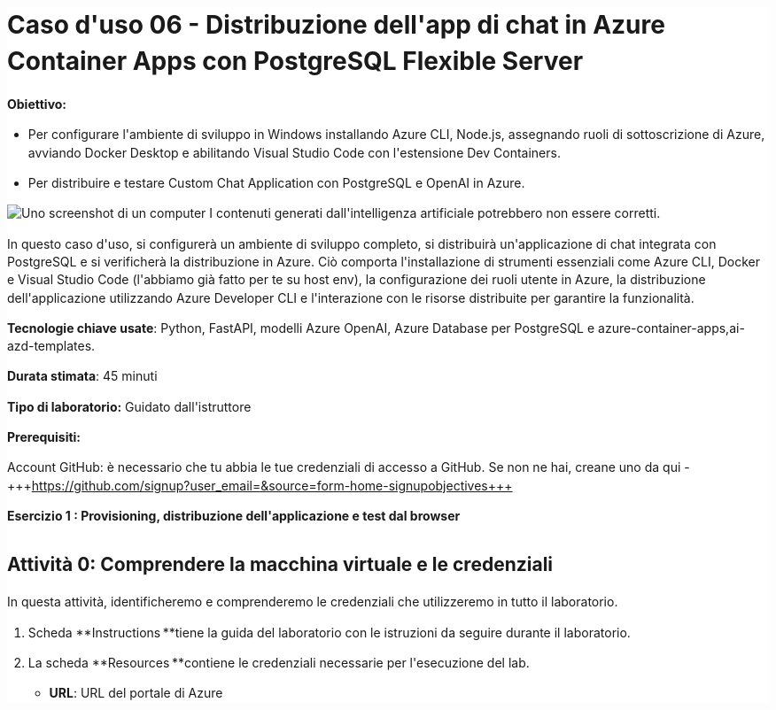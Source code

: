 # Caso d'uso 06 - Distribuzione dell'app di chat in Azure Container Apps con PostgreSQL Flexible Server

**Obiettivo:**

- Per configurare l'ambiente di sviluppo in Windows installando Azure
  CLI, Node.js, assegnando ruoli di sottoscrizione di Azure, avviando
  Docker Desktop e abilitando Visual Studio Code con l'estensione Dev
  Containers.

- Per distribuire e testare Custom Chat Application con PostgreSQL e
  OpenAI in Azure.

![Uno screenshot di un computer I contenuti generati dall'intelligenza
artificiale potrebbero non essere corretti.](./media/image1.jpeg)

In questo caso d'uso, si configurerà un ambiente di sviluppo completo,
si distribuirà un'applicazione di chat integrata con PostgreSQL e si
verificherà la distribuzione in Azure. Ciò comporta l'installazione di
strumenti essenziali come Azure CLI, Docker e Visual Studio Code
(l'abbiamo già fatto per te su host env), la configurazione dei ruoli
utente in Azure, la distribuzione dell'applicazione utilizzando Azure
Developer CLI e l'interazione con le risorse distribuite per garantire
la funzionalità.

**Tecnologie chiave usate**: Python, FastAPI, modelli Azure OpenAI,
Azure Database per PostgreSQL e azure-container-apps,ai-azd-templates.

**Durata stimata**: 45 minuti

**Tipo di laboratorio:** Guidato dall'istruttore

**Prerequisiti:**

Account GitHub: è necessario che tu abbia le tue credenziali di accesso
a GitHub. Se non ne hai, creane uno da qui -
+++<https://github.com/signup?user_email=&source=form-home-signupobjectives+++>

**Esercizio 1 : Provisioning, distribuzione dell'applicazione e test dal
browser**

## Attività 0: Comprendere la macchina virtuale e le credenziali

In questa attività, identificheremo e comprenderemo le credenziali che
utilizzeremo in tutto il laboratorio.

1.  Scheda **Instructions **tiene la guida del laboratorio con le
    istruzioni da seguire durante il laboratorio.

2.  La scheda **Resources **contiene le credenziali necessarie per
    l'esecuzione del lab.

    - **URL**: URL del portale di Azure
